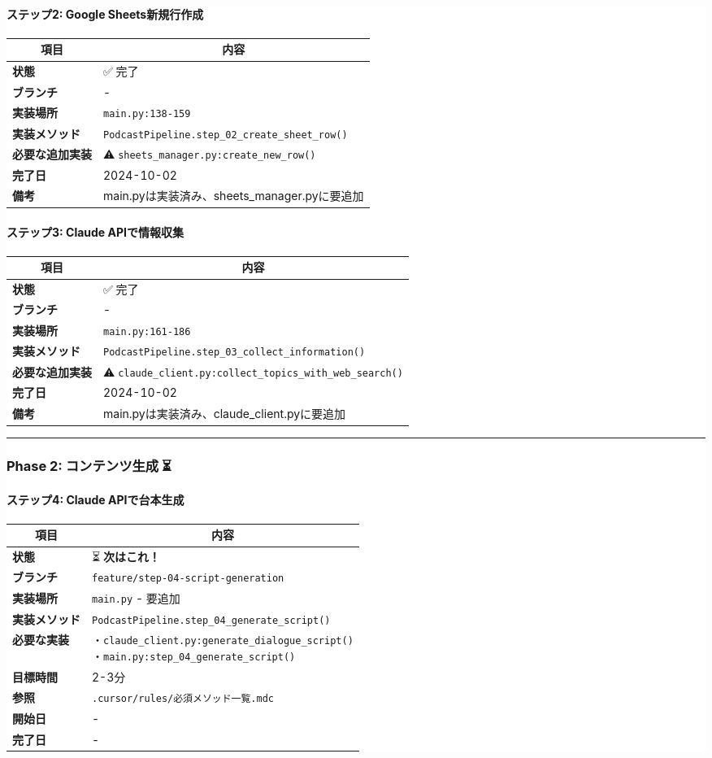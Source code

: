 #### ステップ2: Google Sheets新規行作成
| 項目 | 内容 |
|-----|------|
| **状態** | ✅ 完了 |
| **ブランチ** | - |
| **実装場所** | `main.py:138-159` |
| **実装メソッド** | `PodcastPipeline.step_02_create_sheet_row()` |
| **必要な追加実装** | ⚠️ `sheets_manager.py:create_new_row()` |
| **完了日** | 2024-10-02 |
| **備考** | main.pyは実装済み、sheets_manager.pyに要追加 |

#### ステップ3: Claude APIで情報収集
| 項目 | 内容 |
|-----|------|
| **状態** | ✅ 完了 |
| **ブランチ** | - |
| **実装場所** | `main.py:161-186` |
| **実装メソッド** | `PodcastPipeline.step_03_collect_information()` |
| **必要な追加実装** | ⚠️ `claude_client.py:collect_topics_with_web_search()` |
| **完了日** | 2024-10-02 |
| **備考** | main.pyは実装済み、claude_client.pyに要追加 |

---

### Phase 2: コンテンツ生成 ⏳

#### ステップ4: Claude APIで台本生成
| 項目 | 内容 |
|-----|------|
| **状態** | ⏳ **次はこれ！** |
| **ブランチ** | `feature/step-04-script-generation` |
| **実装場所** | `main.py` - 要追加 |
| **実装メソッド** | `PodcastPipeline.step_04_generate_script()` |
| **必要な実装** | ・`claude_client.py:generate_dialogue_script()`<br>・`main.py:step_04_generate_script()` |
| **目標時間** | 2-3分 |
| **参照** | `.cursor/rules/必須メソッド一覧.mdc` |
| **開始日** | - |
| **完了日** | - |
